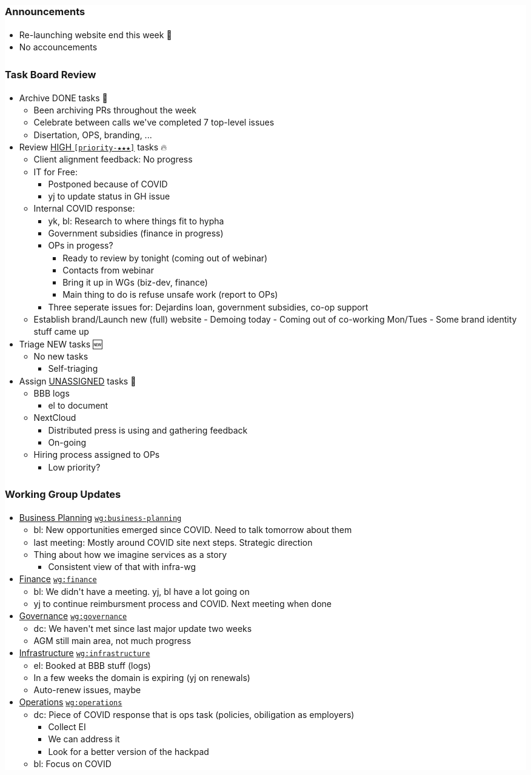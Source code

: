 ### Announcements

- Re-launching website end this week :tada:
- No accouncements

### Task Board Review

- Archive DONE tasks :tada:
	- Been archiving PRs throughout the week
	- Celebrate between calls we've completed 7 top-level issues
	- Disertation, OPS, branding, ...
- Review [HIGH `[priority-★★★]`][l-pri-hi] tasks :fire:
	- Client alignment feedback: No progress
	- IT for Free:
	    - Postponed because of COVID
	    - yj to update status in GH issue
    - Internal COVID response:
        - yk, bl: Research to where things fit to hypha
        - Government subsidies (finance in progress)
        - OPs in progess?
            - Ready to review by tonight (coming out of webinar)
            - Contacts from webinar
            - Bring it up in WGs (biz-dev, finance)
            - Main thing to do is refuse unsafe work (report to OPs)
        - Three seperate issues for: Dejardins loan, government subsidies, co-op support
    - Establish brand/Launch new (full) website
            - Demoing today
            - Coming out of co-working Mon/Tues
            - Some brand identity stuff came up
- Triage NEW tasks :new:
	- No new tasks
	    - Self-triaging
- Assign [UNASSIGNED][l-none] tasks :briefcase:
	- BBB logs
	    - el to document
    - NextCloud
        - Distributed press is using and gathering feedback
        - On-going
    - Hiring process assigned to OPs
        - Low priority?

### Working Group Updates

- [Business Planning][biz-wg] [`wg:business-planning`][l-biz]
    - bl: New opportunities emerged since COVID. Need to talk tomorrow about them
    - last meeting: Mostly around COVID site next steps. Strategic direction
    - Thing about how we imagine services as a story
        - Consistent view of that with infra-wg
- [Finance][fin-wg] [`wg:finance`][l-fin]
    - bl: We didn't have a meeting. yj, bl have a lot going on
    - yj to continue reimbursment process and COVID. Next meeting when done
- [Governance][gov-wg] [`wg:governance`][l-gov]
    - dc: We haven't met since last major update two weeks
    - AGM still main area, not much progress
- [Infrastructure][inf-wg] [`wg:infrastructure`][l-inf]
    - el: Booked at BBB stuff (logs)
    - In a few weeks the domain is expiring (yj on renewals)
    - Auto-renew issues, maybe
- [Operations][ops-wg] [`wg:operations`][l-ops]
    - dc: Piece of COVID response that is ops task (policies, obiligation as employers)
        - Collect EI
        - We can address it
        - Look for a better version of the hackpad
    - bl: Focus on COVID

[template]: https://link.hypha.coop/template
[meetings]: https://link.hypha.coop/meetings
[calendar]: https://link.hypha.coop/calendar
[tasks]:    https://link.hypha.coop/tasks
[gh]:       https://link.hypha.coop/gh
[drive]:    https://link.hypha.coop/drive
[l-pri-hi]: https://github.com/orgs/hyphacoop/projects/2?card_filter_query=label:[priority-★★★]
[l-pri-md]: https://github.com/orgs/hyphacoop/projects/2?card_filter_query=label:[priority-★★☆]
[l-pri-lo]: https://github.com/orgs/hyphacoop/projects/2?card_filter_query=label:[priority-★☆☆]
[l-pri-none]: https://github.com/orgs/hyphacoop/projects/2?card_filter_query=-label:[priority-★☆☆]+-label:[priority-★★☆]+-label:[priority-★★★]
[l-biz]: https://github.com/orgs/hyphacoop/projects/2?card_filter_query=label:"wg:business-planning"
[l-fin]: https://github.com/orgs/hyphacoop/projects/2?card_filter_query=label:"wg:finance"
[l-gov]: https://github.com/orgs/hyphacoop/projects/2?card_filter_query=label:"wg:governance
[l-inf]: https://github.com/orgs/hyphacoop/projects/2?card_filter_query=label:"wg:infrastructure"
[l-ops]: https://github.com/orgs/hyphacoop/projects/2?card_filter_query=label:"wg:operations"
[l-none]: https://github.com/orgs/hyphacoop/projects/2?card_filter_query=-label:wg:operations+-label:wg:infrastructure+-label:wg:finance+-label:wg:governance+-label:wg:business-planning
[biz-wg]: https://link.hypha.coop/biz-wg
[fin-wg]: https://link.hypha.coop/fin-wg
[gov-wg]: https://link.hypha.coop/gov-wg
[inf-wg]: https://link.hypha.coop/inf-wg
[ops-wg]: https://link.hypha.coop/ops-wg
[public]:   https://github.com/hyphacoop/organizing/new/master?filename=_posts/meeting-notes/2020-MM-DD-all-hands.md
[index]:    https://github.com/hyphacoop/organizing/new/master?filename=_posts/private/meeting-notes/2020-MM-DD-all-hands.md&value=Empty%20file%20for%20public%20indexing%20of%20access-restricted%20file.
[private]:  https://github.com/hyphacoop/organizing-private/new/master?filename=meeting-notes/2020-MM-DD-all-hands.md